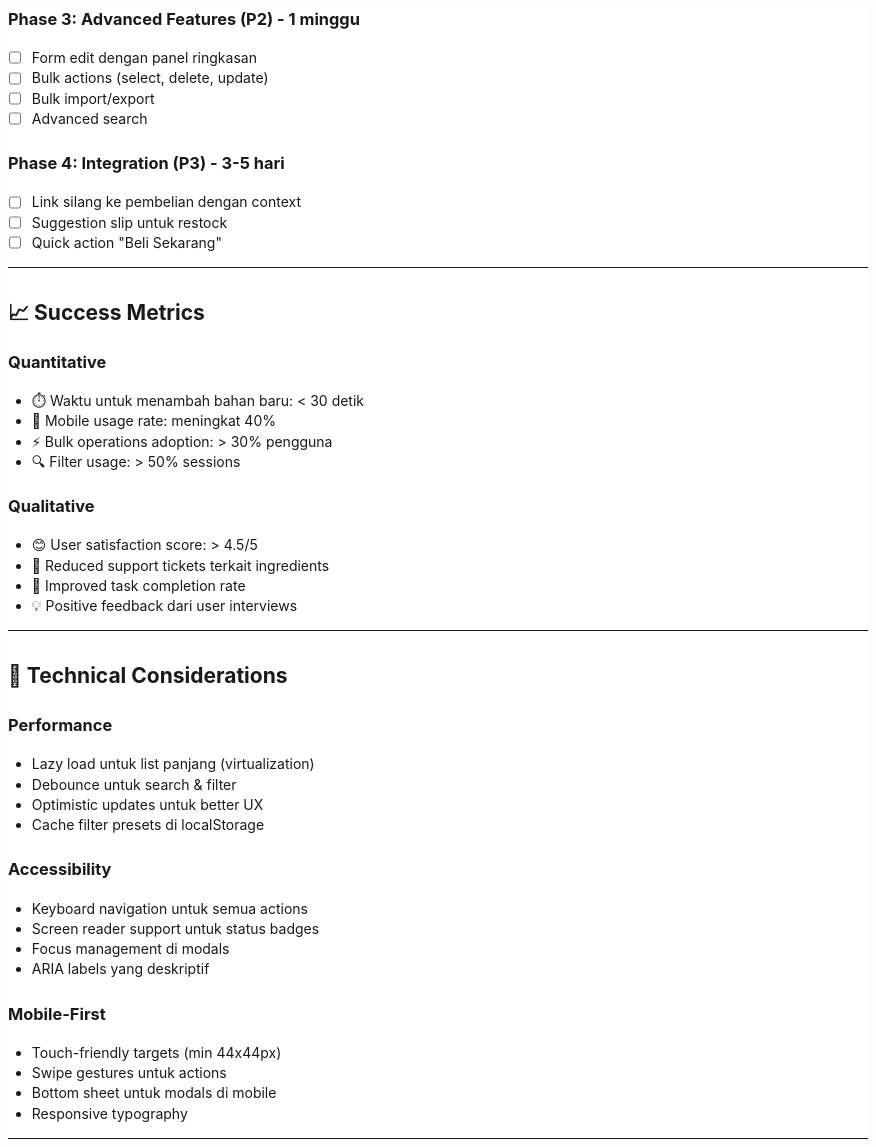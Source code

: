 ### Phase 3: Advanced Features (P2) - 1 minggu
- [ ] Form edit dengan panel ringkasan
- [ ] Bulk actions (select, delete, update)
- [ ] Bulk import/export
- [ ] Advanced search

### Phase 4: Integration (P3) - 3-5 hari
- [ ] Link silang ke pembelian dengan context
- [ ] Suggestion slip untuk restock
- [ ] Quick action "Beli Sekarang"

---

## 📈 Success Metrics

### Quantitative
- ⏱️ Waktu untuk menambah bahan baru: < 30 detik
- 📱 Mobile usage rate: meningkat 40%
- ⚡ Bulk operations adoption: > 30% pengguna
- 🔍 Filter usage: > 50% sessions

### Qualitative
- 😊 User satisfaction score: > 4.5/5
- 📝 Reduced support tickets terkait ingredients
- 🎯 Improved task completion rate
- 💡 Positive feedback dari user interviews

---

## 🔧 Technical Considerations

### Performance
- Lazy load untuk list panjang (virtualization)
- Debounce untuk search & filter
- Optimistic updates untuk better UX
- Cache filter presets di localStorage

### Accessibility
- Keyboard navigation untuk semua actions
- Screen reader support untuk status badges
- Focus management di modals
- ARIA labels yang deskriptif

### Mobile-First
- Touch-friendly targets (min 44x44px)
- Swipe gestures untuk actions
- Bottom sheet untuk modals di mobile
- Responsive typography

---